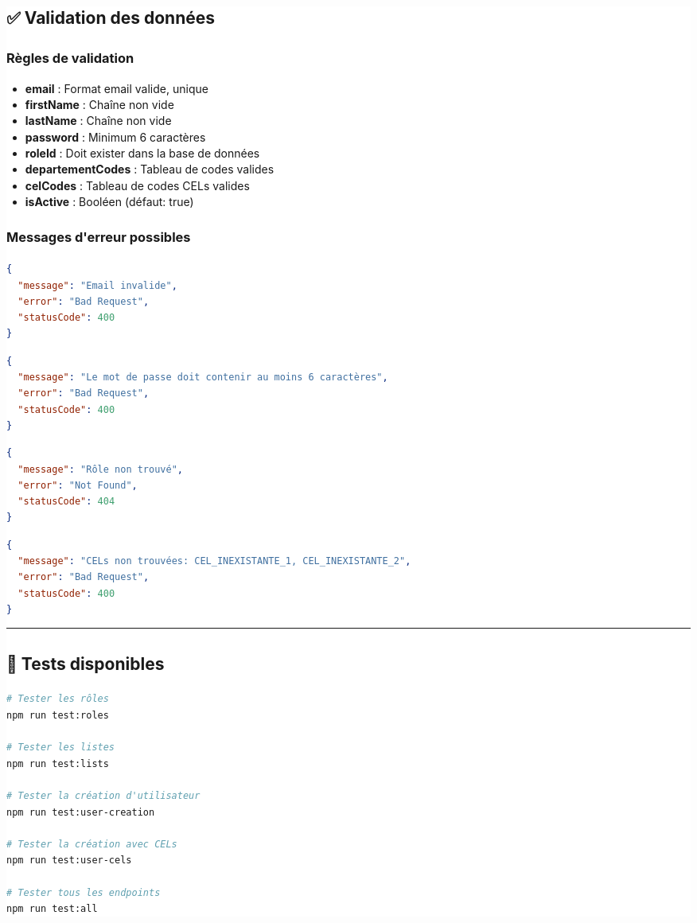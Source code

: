 
## ✅ Validation des données

### **Règles de validation**
- **email** : Format email valide, unique
- **firstName** : Chaîne non vide
- **lastName** : Chaîne non vide  
- **password** : Minimum 6 caractères
- **roleId** : Doit exister dans la base de données
- **departementCodes** : Tableau de codes valides
- **celCodes** : Tableau de codes CELs valides
- **isActive** : Booléen (défaut: true)

### **Messages d'erreur possibles**
```json
{
  "message": "Email invalide",
  "error": "Bad Request",
  "statusCode": 400
}
```

```json
{
  "message": "Le mot de passe doit contenir au moins 6 caractères",
  "error": "Bad Request", 
  "statusCode": 400
}
```

```json
{
  "message": "Rôle non trouvé",
  "error": "Not Found",
  "statusCode": 404
}
```

```json
{
  "message": "CELs non trouvées: CEL_INEXISTANTE_1, CEL_INEXISTANTE_2",
  "error": "Bad Request",
  "statusCode": 400
}
```

---

## 🧪 Tests disponibles

```bash
# Tester les rôles
npm run test:roles

# Tester les listes
npm run test:lists

# Tester la création d'utilisateur
npm run test:user-creation

# Tester la création avec CELs
npm run test:user-cels

# Tester tous les endpoints
npm run test:all
```